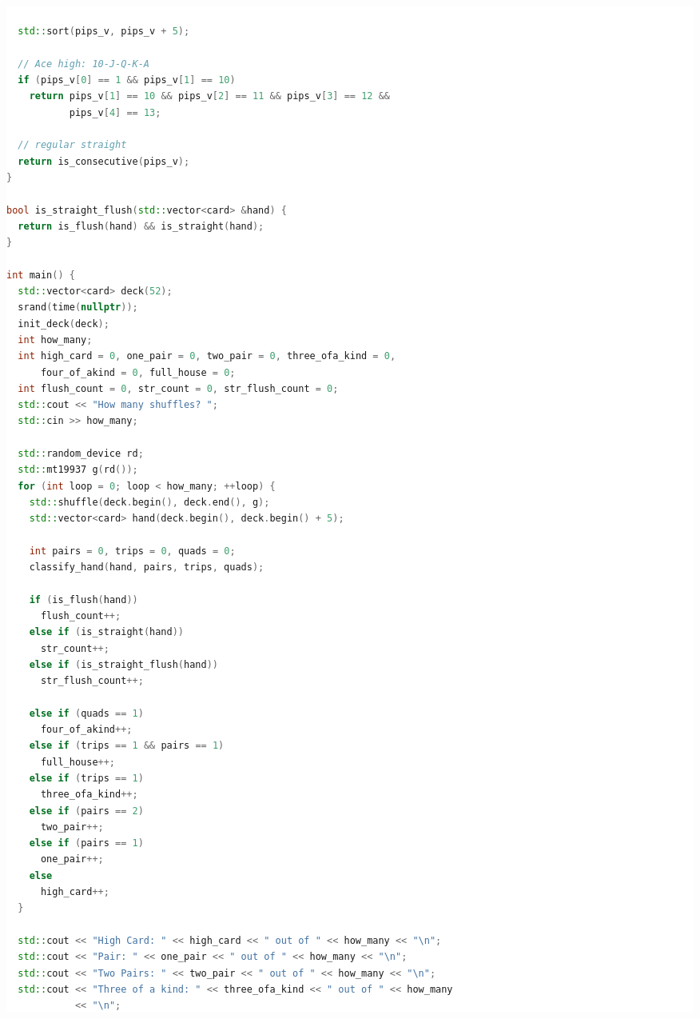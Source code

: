 ```cpp

  std::sort(pips_v, pips_v + 5);

  // Ace high: 10-J-Q-K-A
  if (pips_v[0] == 1 && pips_v[1] == 10)
    return pips_v[1] == 10 && pips_v[2] == 11 && pips_v[3] == 12 &&
           pips_v[4] == 13;

  // regular straight
  return is_consecutive(pips_v);
}

bool is_straight_flush(std::vector<card> &hand) {
  return is_flush(hand) && is_straight(hand);
}

int main() {
  std::vector<card> deck(52);
  srand(time(nullptr));
  init_deck(deck);
  int how_many;
  int high_card = 0, one_pair = 0, two_pair = 0, three_ofa_kind = 0,
      four_of_akind = 0, full_house = 0;
  int flush_count = 0, str_count = 0, str_flush_count = 0;
  std::cout << "How many shuffles? ";
  std::cin >> how_many;

  std::random_device rd;
  std::mt19937 g(rd());
  for (int loop = 0; loop < how_many; ++loop) {
    std::shuffle(deck.begin(), deck.end(), g);
    std::vector<card> hand(deck.begin(), deck.begin() + 5);

    int pairs = 0, trips = 0, quads = 0;
    classify_hand(hand, pairs, trips, quads);

    if (is_flush(hand))
      flush_count++;
    else if (is_straight(hand))
      str_count++;
    else if (is_straight_flush(hand))
      str_flush_count++;

    else if (quads == 1)
      four_of_akind++;
    else if (trips == 1 && pairs == 1)
      full_house++;
    else if (trips == 1)
      three_ofa_kind++;
    else if (pairs == 2)
      two_pair++;
    else if (pairs == 1)
      one_pair++;
    else
      high_card++;
  }

  std::cout << "High Card: " << high_card << " out of " << how_many << "\n";
  std::cout << "Pair: " << one_pair << " out of " << how_many << "\n";
  std::cout << "Two Pairs: " << two_pair << " out of " << how_many << "\n";
  std::cout << "Three of a kind: " << three_ofa_kind << " out of " << how_many
            << "\n";

```